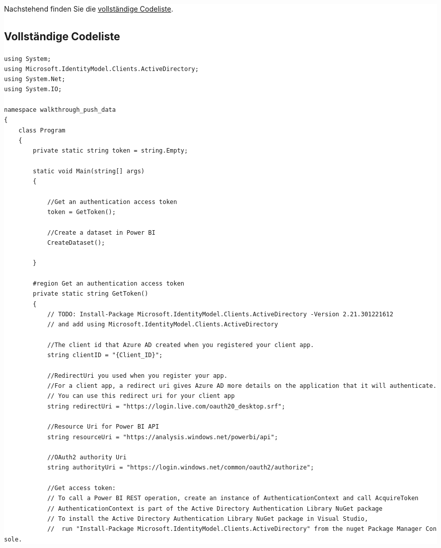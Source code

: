 Nachstehend finden Sie die [vollständige Codeliste](#code).

<a name="code"/>

## <a name="complete-code-listing"></a>Vollständige Codeliste
    using System;
    using Microsoft.IdentityModel.Clients.ActiveDirectory;
    using System.Net;
    using System.IO;

    namespace walkthrough_push_data
    {
        class Program
        {
            private static string token = string.Empty;

            static void Main(string[] args)
            {

                //Get an authentication access token
                token = GetToken();

                //Create a dataset in Power BI
                CreateDataset();

            }

            #region Get an authentication access token
            private static string GetToken()
            {
                // TODO: Install-Package Microsoft.IdentityModel.Clients.ActiveDirectory -Version 2.21.301221612
                // and add using Microsoft.IdentityModel.Clients.ActiveDirectory

                //The client id that Azure AD created when you registered your client app.
                string clientID = "{Client_ID}";

                //RedirectUri you used when you register your app.
                //For a client app, a redirect uri gives Azure AD more details on the application that it will authenticate.
                // You can use this redirect uri for your client app
                string redirectUri = "https://login.live.com/oauth20_desktop.srf";

                //Resource Uri for Power BI API
                string resourceUri = "https://analysis.windows.net/powerbi/api";

                //OAuth2 authority Uri
                string authorityUri = "https://login.windows.net/common/oauth2/authorize";

                //Get access token:
                // To call a Power BI REST operation, create an instance of AuthenticationContext and call AcquireToken
                // AuthenticationContext is part of the Active Directory Authentication Library NuGet package
                // To install the Active Directory Authentication Library NuGet package in Visual Studio,
                //  run "Install-Package Microsoft.IdentityModel.Clients.ActiveDirectory" from the nuget Package Manager Console.
